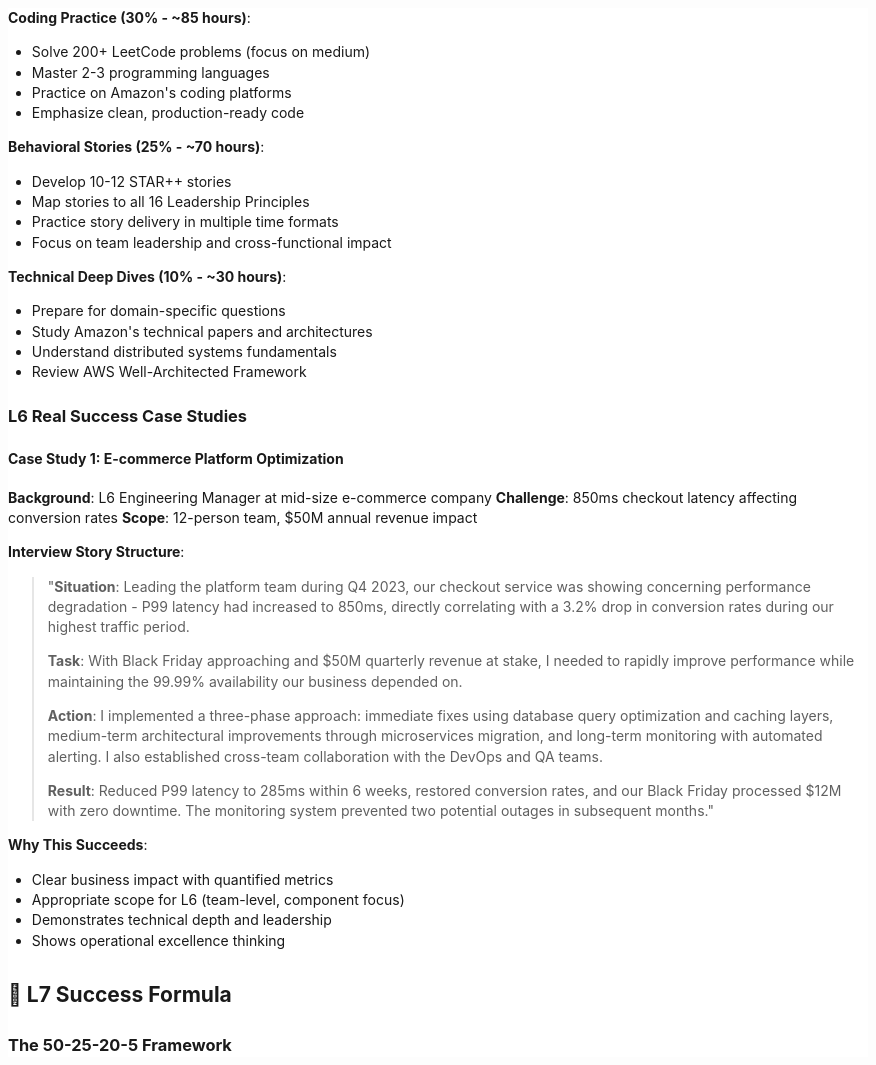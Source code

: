 **Coding Practice (30% - ~85 hours)**:
- Solve 200+ LeetCode problems (focus on medium)
- Master 2-3 programming languages
- Practice on Amazon's coding platforms
- Emphasize clean, production-ready code

**Behavioral Stories (25% - ~70 hours)**:
- Develop 10-12 STAR++ stories
- Map stories to all 16 Leadership Principles
- Practice story delivery in multiple time formats
- Focus on team leadership and cross-functional impact

**Technical Deep Dives (10% - ~30 hours)**:
- Prepare for domain-specific questions
- Study Amazon's technical papers and architectures
- Understand distributed systems fundamentals
- Review AWS Well-Architected Framework

### L6 Real Success Case Studies

#### Case Study 1: E-commerce Platform Optimization

**Background**: L6 Engineering Manager at mid-size e-commerce company
**Challenge**: 850ms checkout latency affecting conversion rates
**Scope**: 12-person team, $50M annual revenue impact

**Interview Story Structure**:
> "**Situation**: Leading the platform team during Q4 2023, our checkout service was showing concerning performance degradation - P99 latency had increased to 850ms, directly correlating with a 3.2% drop in conversion rates during our highest traffic period.
>
> **Task**: With Black Friday approaching and $50M quarterly revenue at stake, I needed to rapidly improve performance while maintaining the 99.99% availability our business depended on.
>
> **Action**: I implemented a three-phase approach: immediate fixes using database query optimization and caching layers, medium-term architectural improvements through microservices migration, and long-term monitoring with automated alerting. I also established cross-team collaboration with the DevOps and QA teams.
>
> **Result**: Reduced P99 latency to 285ms within 6 weeks, restored conversion rates, and our Black Friday processed $12M with zero downtime. The monitoring system prevented two potential outages in subsequent months."

**Why This Succeeds**:
- Clear business impact with quantified metrics
- Appropriate scope for L6 (team-level, component focus)
- Demonstrates technical depth and leadership
- Shows operational excellence thinking

## 🚀 L7 Success Formula

### The 50-25-20-5 Framework
